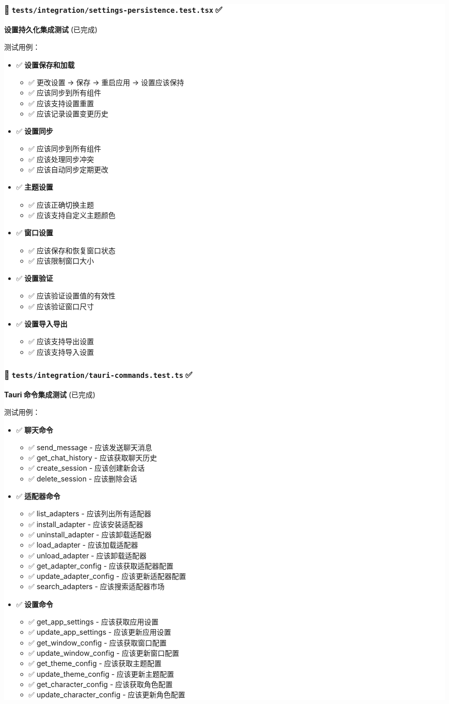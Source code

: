 ### 📁 `tests/integration/settings-persistence.test.tsx` ✅
**设置持久化集成测试** (已完成)

测试用例：
- ✅ **设置保存和加载**
  - ✅ 更改设置 → 保存 → 重启应用 → 设置应该保持
  - ✅ 应该同步到所有组件
  - ✅ 应该支持设置重置
  - ✅ 应该记录设置变更历史

- ✅ **设置同步**
  - ✅ 应该同步到所有组件
  - ✅ 应该处理同步冲突
  - ✅ 应该自动同步定期更改

- ✅ **主题设置**
  - ✅ 应该正确切换主题
  - ✅ 应该支持自定义主题颜色

- ✅ **窗口设置**
  - ✅ 应该保存和恢复窗口状态
  - ✅ 应该限制窗口大小

- ✅ **设置验证**
  - ✅ 应该验证设置值的有效性
  - ✅ 应该验证窗口尺寸

- ✅ **设置导入导出**
  - ✅ 应该支持导出设置
  - ✅ 应该支持导入设置

### 📁 `tests/integration/tauri-commands.test.ts` ✅
**Tauri 命令集成测试** (已完成)

测试用例：
- ✅ **聊天命令**
  - ✅ send_message - 应该发送聊天消息
  - ✅ get_chat_history - 应该获取聊天历史
  - ✅ create_session - 应该创建新会话
  - ✅ delete_session - 应该删除会话

- ✅ **适配器命令**
  - ✅ list_adapters - 应该列出所有适配器
  - ✅ install_adapter - 应该安装适配器
  - ✅ uninstall_adapter - 应该卸载适配器
  - ✅ load_adapter - 应该加载适配器
  - ✅ unload_adapter - 应该卸载适配器
  - ✅ get_adapter_config - 应该获取适配器配置
  - ✅ update_adapter_config - 应该更新适配器配置
  - ✅ search_adapters - 应该搜索适配器市场

- ✅ **设置命令**
  - ✅ get_app_settings - 应该获取应用设置
  - ✅ update_app_settings - 应该更新应用设置
  - ✅ get_window_config - 应该获取窗口配置
  - ✅ update_window_config - 应该更新窗口配置
  - ✅ get_theme_config - 应该获取主题配置
  - ✅ update_theme_config - 应该更新主题配置
  - ✅ get_character_config - 应该获取角色配置
  - ✅ update_character_config - 应该更新角色配置
